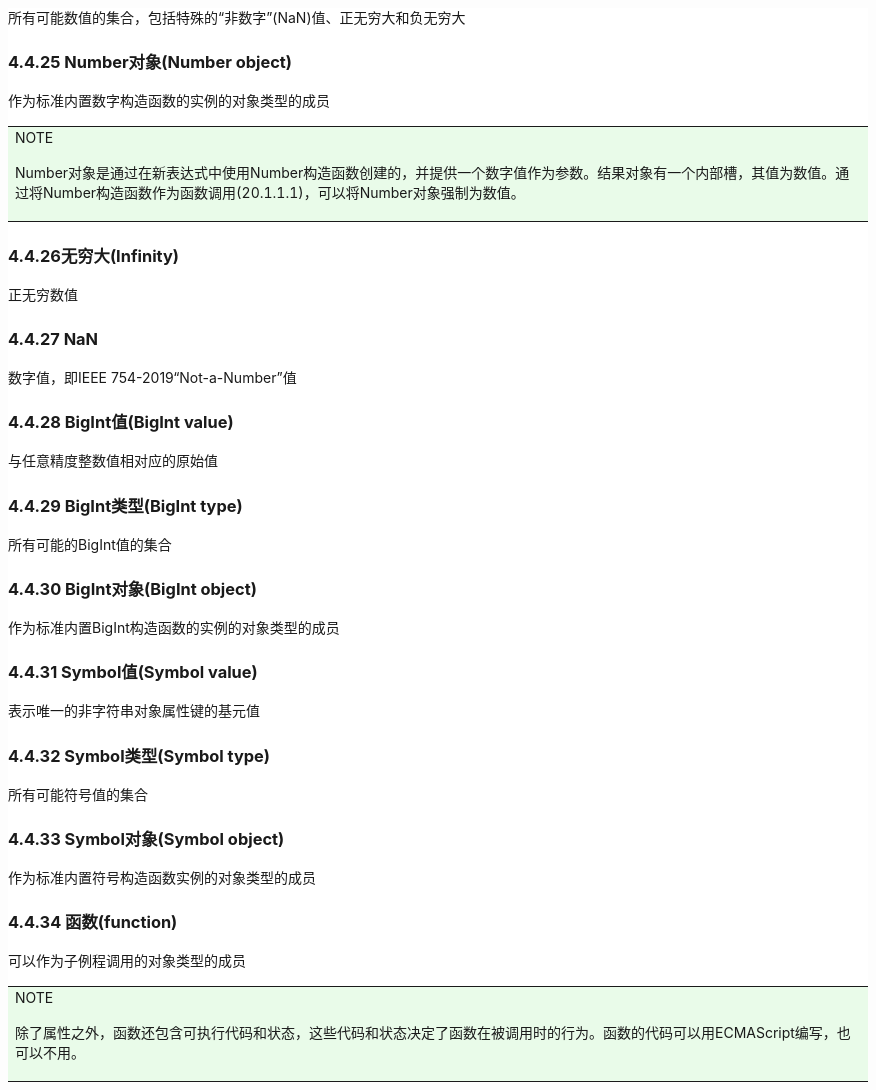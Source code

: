 所有可能数值的集合，包括特殊的“非数字”(NaN)值、正无穷大和负无穷大

### 4.4.25 Number对象(Number object)

作为标准内置数字构造函数的实例的对象类型的成员

<table><tr><td bgcolor=#E9FBE9>
NOTE

Number对象是通过在新表达式中使用Number构造函数创建的，并提供一个数字值作为参数。结果对象有一个内部槽，其值为数值。通过将Number构造函数作为函数调用(20.1.1.1)，可以将Number对象强制为数值。
</td></tr></table> 

### 4.4.26无穷大(Infinity)

正无穷数值

### 4.4.27 NaN

数字值，即IEEE 754-2019“Not-a-Number”值

### 4.4.28 BigInt值(BigInt value)

与任意精度整数值相对应的原始值

### 4.4.29 BigInt类型(BigInt type)

所有可能的BigInt值的集合

### 4.4.30 BigInt对象(BigInt object)

作为标准内置BigInt构造函数的实例的对象类型的成员

### 4.4.31 Symbol值(Symbol value)

表示唯一的非字符串对象属性键的基元值

### 4.4.32 Symbol类型(Symbol type)

所有可能符号值的集合

### 4.4.33 Symbol对象(Symbol object)

作为标准内置符号构造函数实例的对象类型的成员

### 4.4.34 函数(function)

可以作为子例程调用的对象类型的成员


<table><tr><td bgcolor=#E9FBE9>
NOTE

除了属性之外，函数还包含可执行代码和状态，这些代码和状态决定了函数在被调用时的行为。函数的代码可以用ECMAScript编写，也可以不用。
</td></tr></table> 
